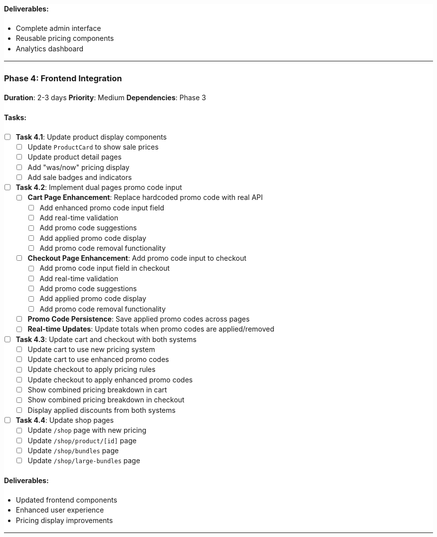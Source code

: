 #### Deliverables:
- Complete admin interface
- Reusable pricing components
- Analytics dashboard

---

### Phase 4: Frontend Integration
**Duration**: 2-3 days
**Priority**: Medium
**Dependencies**: Phase 3

#### Tasks:
- [ ] **Task 4.1**: Update product display components
  - [ ] Update `ProductCard` to show sale prices
  - [ ] Update product detail pages
  - [ ] Add "was/now" pricing display
  - [ ] Add sale badges and indicators

- [ ] **Task 4.2**: Implement dual pages promo code input
  - [ ] **Cart Page Enhancement**: Replace hardcoded promo code with real API
    - [ ] Add enhanced promo code input field
    - [ ] Add real-time validation
    - [ ] Add promo code suggestions
    - [ ] Add applied promo code display
    - [ ] Add promo code removal functionality
  - [ ] **Checkout Page Enhancement**: Add promo code input to checkout
    - [ ] Add promo code input field in checkout
    - [ ] Add real-time validation
    - [ ] Add promo code suggestions
    - [ ] Add applied promo code display
    - [ ] Add promo code removal functionality
  - [ ] **Promo Code Persistence**: Save applied promo codes across pages
  - [ ] **Real-time Updates**: Update totals when promo codes are applied/removed

- [ ] **Task 4.3**: Update cart and checkout with both systems
  - [ ] Update cart to use new pricing system
  - [ ] Update cart to use enhanced promo codes
  - [ ] Update checkout to apply pricing rules
  - [ ] Update checkout to apply enhanced promo codes
  - [ ] Show combined pricing breakdown in cart
  - [ ] Show combined pricing breakdown in checkout
  - [ ] Display applied discounts from both systems

- [ ] **Task 4.4**: Update shop pages
  - [ ] Update `/shop` page with new pricing
  - [ ] Update `/shop/product/[id]` page
  - [ ] Update `/shop/bundles` page
  - [ ] Update `/shop/large-bundles` page

#### Deliverables:
- Updated frontend components
- Enhanced user experience
- Pricing display improvements

---